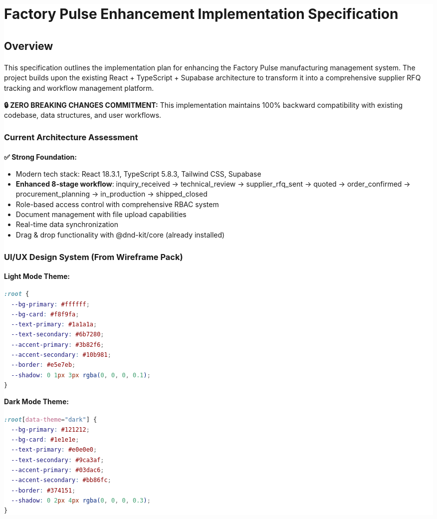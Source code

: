 # Factory Pulse Enhancement Implementation Specification

## Overview

This specification outlines the implementation plan for enhancing the Factory Pulse manufacturing management system. The project builds upon the existing React + TypeScript + Supabase architecture to transform it into a comprehensive supplier RFQ tracking and workflow management platform.

**🔒 ZERO BREAKING CHANGES COMMITMENT:**
This implementation maintains 100% backward compatibility with existing codebase, data structures, and user workflows.

### Current Architecture Assessment

**✅ Strong Foundation:**
- Modern tech stack: React 18.3.1, TypeScript 5.8.3, Tailwind CSS, Supabase
- **Enhanced 8-stage workflow**: inquiry_received → technical_review → supplier_rfq_sent → quoted → order_confirmed → procurement_planning → in_production → shipped_closed
- Role-based access control with comprehensive RBAC system
- Document management with file upload capabilities
- Real-time data synchronization
- Drag & drop functionality with @dnd-kit/core (already installed)

### UI/UX Design System (From Wireframe Pack)

**Light Mode Theme:**
```css
:root {
  --bg-primary: #ffffff;
  --bg-card: #f8f9fa;
  --text-primary: #1a1a1a;
  --text-secondary: #6b7280;
  --accent-primary: #3b82f6;
  --accent-secondary: #10b981;
  --border: #e5e7eb;
  --shadow: 0 1px 3px rgba(0, 0, 0, 0.1);
}
```

**Dark Mode Theme:**
```css
:root[data-theme="dark"] {
  --bg-primary: #121212;
  --bg-card: #1e1e1e;
  --text-primary: #e0e0e0;
  --text-secondary: #9ca3af;
  --accent-primary: #03dac6;
  --accent-secondary: #bb86fc;
  --border: #374151;
  --shadow: 0 2px 4px rgba(0, 0, 0, 0.3);
}
```
